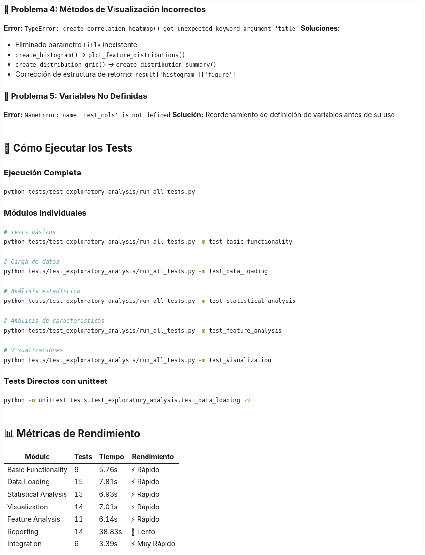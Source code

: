 ### 🔧 Problema 4: Métodos de Visualización Incorrectos
**Error:** `TypeError: create_correlation_heatmap() got unexpected keyword argument 'title'`
**Soluciones:**
- Eliminado parámetro `title` inexistente
- `create_histogram()` → `plot_feature_distributions()`
- `create_distribution_grid()` → `create_distribution_summary()`
- Corrección de estructura de retorno: `result['histogram']['figure']`

### 🔧 Problema 5: Variables No Definidas
**Error:** `NameError: name 'test_cols' is not defined`
**Solución:** Reordenamiento de definición de variables antes de su uso

---

## 🚀 Cómo Ejecutar los Tests

### Ejecución Completa
```bash
python tests/test_exploratory_analysis/run_all_tests.py
```

### Módulos Individuales
```bash
# Tests básicos
python tests/test_exploratory_analysis/run_all_tests.py -m test_basic_functionality

# Carga de datos
python tests/test_exploratory_analysis/run_all_tests.py -m test_data_loading

# Análisis estadístico
python tests/test_exploratory_analysis/run_all_tests.py -m test_statistical_analysis

# Análisis de características
python tests/test_exploratory_analysis/run_all_tests.py -m test_feature_analysis

# Visualizaciones
python tests/test_exploratory_analysis/run_all_tests.py -m test_visualization
```

### Tests Directos con unittest
```bash
python -m unittest tests.test_exploratory_analysis.test_data_loading -v
```

---

## 📊 Métricas de Rendimiento

| Módulo | Tests | Tiempo | Rendimiento |
|--------|-------|--------|-------------|
| Basic Functionality | 9 | 5.76s | ⚡ Rápido |
| Data Loading | 15 | 7.81s | ⚡ Rápido |
| Statistical Analysis | 13 | 6.93s | ⚡ Rápido |
| Visualization | 14 | 7.01s | ⚡ Rápido |
| Feature Analysis | 11 | 6.14s | ⚡ Rápido |
| Reporting | 14 | 38.83s | 🐌 Lento |
| Integration | 6 | 3.39s | ⚡ Muy Rápido |
